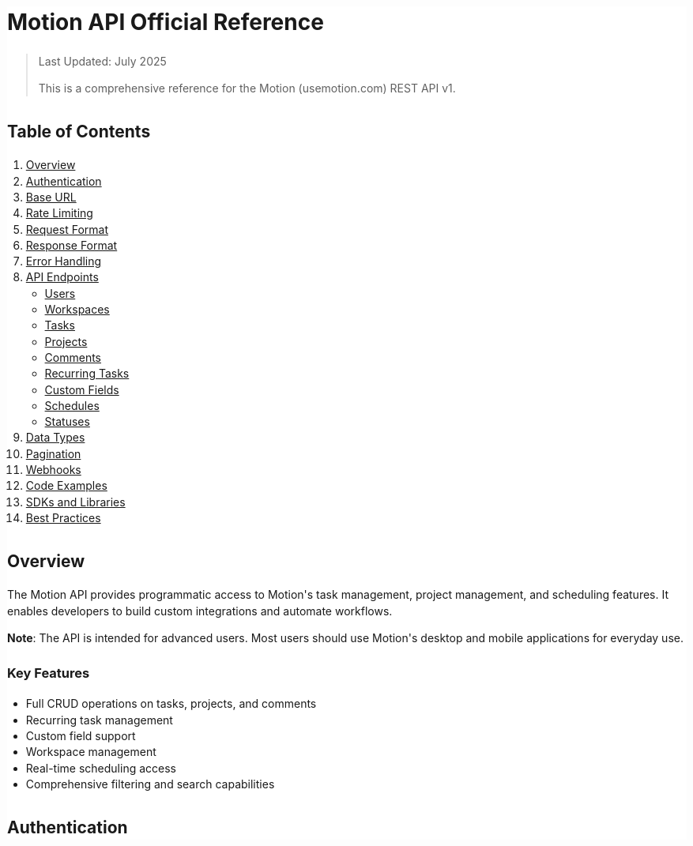 # Motion API Official Reference

> Last Updated: July 2025
> 
> This is a comprehensive reference for the Motion (usemotion.com) REST API v1.

## Table of Contents

1. [Overview](#overview)
2. [Authentication](#authentication)
3. [Base URL](#base-url)
4. [Rate Limiting](#rate-limiting)
5. [Request Format](#request-format)
6. [Response Format](#response-format)
7. [Error Handling](#error-handling)
8. [API Endpoints](#api-endpoints)
   - [Users](#users)
   - [Workspaces](#workspaces)
   - [Tasks](#tasks)
   - [Projects](#projects)
   - [Comments](#comments)
   - [Recurring Tasks](#recurring-tasks)
   - [Custom Fields](#custom-fields)
   - [Schedules](#schedules)
   - [Statuses](#statuses)
9. [Data Types](#data-types)
10. [Pagination](#pagination)
11. [Webhooks](#webhooks)
12. [Code Examples](#code-examples)
13. [SDKs and Libraries](#sdks-and-libraries)
14. [Best Practices](#best-practices)

## Overview

The Motion API provides programmatic access to Motion's task management, project management, and scheduling features. It enables developers to build custom integrations and automate workflows.

**Note**: The API is intended for advanced users. Most users should use Motion's desktop and mobile applications for everyday use.

### Key Features

- Full CRUD operations on tasks, projects, and comments
- Recurring task management
- Custom field support
- Workspace management
- Real-time scheduling access
- Comprehensive filtering and search capabilities

## Authentication
